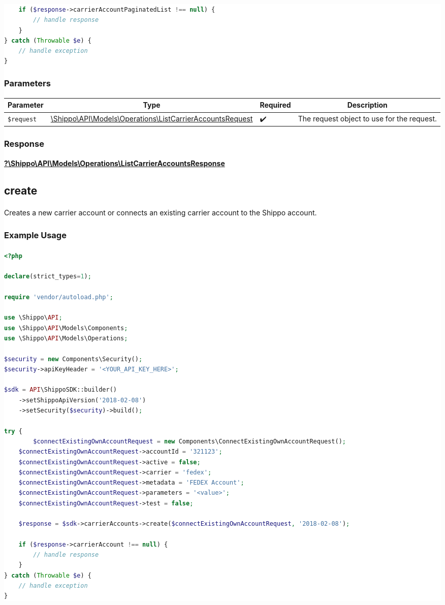 ```php
    if ($response->carrierAccountPaginatedList !== null) {
        // handle response
    }
} catch (Throwable $e) {
    // handle exception
}
```

### Parameters

| Parameter                                                                                                         | Type                                                                                                              | Required                                                                                                          | Description                                                                                                       |
| ----------------------------------------------------------------------------------------------------------------- | ----------------------------------------------------------------------------------------------------------------- | ----------------------------------------------------------------------------------------------------------------- | ----------------------------------------------------------------------------------------------------------------- |
| `$request`                                                                                                        | [\Shippo\API\Models\Operations\ListCarrierAccountsRequest](../../Models/Operations/ListCarrierAccountsRequest.md) | :heavy_check_mark:                                                                                                | The request object to use for the request.                                                                        |


### Response

**[?\Shippo\API\Models\Operations\ListCarrierAccountsResponse](../../Models/Operations/ListCarrierAccountsResponse.md)**


## create

Creates a new carrier account or connects an existing carrier account to the Shippo account.

### Example Usage

```php
<?php

declare(strict_types=1);

require 'vendor/autoload.php';

use \Shippo\API;
use \Shippo\API\Models\Components;
use \Shippo\API\Models\Operations;

$security = new Components\Security();
$security->apiKeyHeader = '<YOUR_API_KEY_HERE>';

$sdk = API\ShippoSDK::builder()
    ->setShippoApiVersion('2018-02-08')
    ->setSecurity($security)->build();

try {
        $connectExistingOwnAccountRequest = new Components\ConnectExistingOwnAccountRequest();
    $connectExistingOwnAccountRequest->accountId = '321123';
    $connectExistingOwnAccountRequest->active = false;
    $connectExistingOwnAccountRequest->carrier = 'fedex';
    $connectExistingOwnAccountRequest->metadata = 'FEDEX Account';
    $connectExistingOwnAccountRequest->parameters = '<value>';
    $connectExistingOwnAccountRequest->test = false;

    $response = $sdk->carrierAccounts->create($connectExistingOwnAccountRequest, '2018-02-08');

    if ($response->carrierAccount !== null) {
        // handle response
    }
} catch (Throwable $e) {
    // handle exception
}
```
